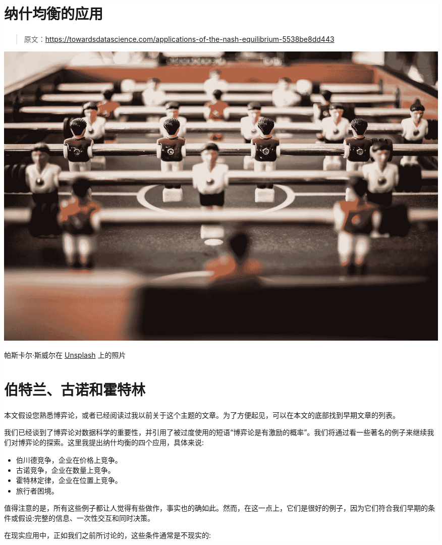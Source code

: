 # 纳什均衡的应用

> 原文：<https://towardsdatascience.com/applications-of-the-nash-equilibrium-5538be8dd443>

![](img/91175548def9ac0a1036fd43560827e5.png)

帕斯卡尔·斯威尔在 [Unsplash](https://unsplash.com?utm_source=medium&utm_medium=referral) 上的照片

# 伯特兰、古诺和霍特林

本文假设您熟悉博弈论，或者已经阅读过我以前关于这个主题的文章。为了方便起见，可以在本文的底部找到早期文章的列表。

我们已经谈到了博弈论对数据科学的重要性，并引用了被过度使用的短语“博弈论是有激励的概率”。我们将通过看一些著名的例子来继续我们对博弈论的探索。这里我提出纳什均衡的四个应用，具体来说:

*   伯川德竞争，企业在价格上竞争。
*   古诺竞争，企业在数量上竞争。
*   霍特林定律，企业在位置上竞争。
*   旅行者困境。

值得注意的是，所有这些例子都让人觉得有些做作，事实也的确如此。然而，在这一点上，它们是很好的例子，因为它们符合我们早期的条件或假设:完整的信息、一次性交互和同时决策。

在现实应用中，正如我们之前所讨论的，这些条件通常是不现实的:

